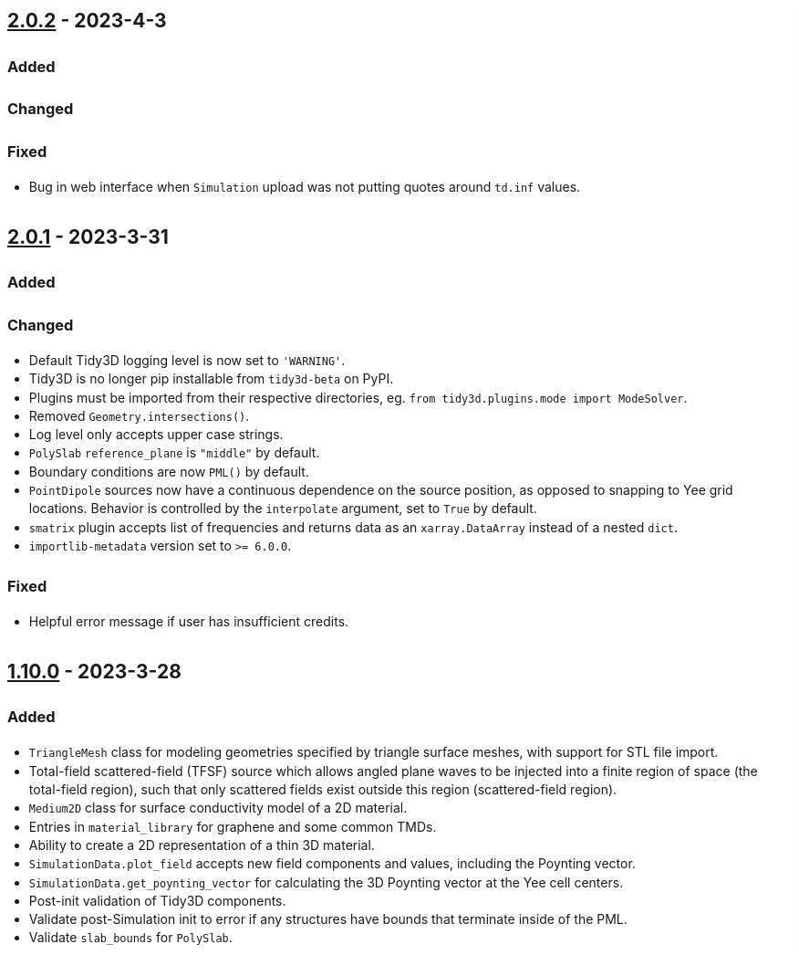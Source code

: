 ## [2.0.2] - 2023-4-3

### Added

### Changed

### Fixed
- Bug in web interface when `Simulation` upload was not putting quotes around `td.inf` values.

## [2.0.1] - 2023-3-31

### Added

### Changed
- Default Tidy3D logging level is now set to `'WARNING'`.
- Tidy3D is no longer pip installable from `tidy3d-beta` on PyPI.
- Plugins must be imported from their respective directories, eg. `from tidy3d.plugins.mode import ModeSolver`.
- Removed `Geometry.intersections()`.
- Log level only accepts upper case strings.
- `PolySlab` `reference_plane` is `"middle"` by default.
- Boundary conditions are now `PML()` by default.
- `PointDipole` sources now have a continuous dependence on the source position, as opposed to snapping to Yee grid locations. Behavior is controlled by the `interpolate` argument, set to `True` by default. 
- `smatrix` plugin accepts list of frequencies and returns data as an `xarray.DataArray` instead of a nested `dict`.
- `importlib-metadata` version set to `>= 6.0.0`.

### Fixed
- Helpful error message if user has insufficient credits.

## [1.10.0] - 2023-3-28

### Added
- `TriangleMesh` class for modeling geometries specified by triangle surface meshes, with support for STL file import.
- Total-field scattered-field (TFSF) source which allows angled plane waves to be injected into a finite region of space (the total-field region), such that only scattered fields exist outside this region (scattered-field region).
- `Medium2D` class for surface conductivity model of a 2D material.
- Entries in `material_library` for graphene and some common TMDs.
- Ability to create a 2D representation of a thin 3D material.
- `SimulationData.plot_field` accepts new field components and values, including the Poynting vector.
- `SimulationData.get_poynting_vector` for calculating the 3D Poynting vector at the Yee cell centers.
- Post-init validation of Tidy3D components.
- Validate post-Simulation init to error if any structures have bounds that terminate inside of the PML.
- Validate `slab_bounds` for `PolySlab`.


[Unreleased]: https://github.com/flexcompute/tidy3d/compare/v2.7.3...develop
[2.7.3]: https://github.com/flexcompute/tidy3d/compare/v2.7.2...v2.7.3
[2.7.2]: https://github.com/flexcompute/tidy3d/compare/v2.7.1...v2.7.2
[2.7.1]: https://github.com/flexcompute/tidy3d/compare/v2.7.0...v2.7.1
[2.7.0]: https://github.com/flexcompute/tidy3d/compare/v2.6.4...v2.7.0
[2.6.4]: https://github.com/flexcompute/tidy3d/compare/v2.6.3...v2.6.4
[2.6.3]: https://github.com/flexcompute/tidy3d/compare/v2.6.2...v2.6.3
[2.6.2]: https://github.com/flexcompute/tidy3d/compare/v2.6.1...v2.6.2
[2.6.1]: https://github.com/flexcompute/tidy3d/compare/v2.6.0...v2.6.1
[2.6.0]: https://github.com/flexcompute/tidy3d/compare/v2.5.2...v2.6.0
[2.5.2]: https://github.com/flexcompute/tidy3d/compare/v2.5.1...v2.5.2
[2.5.1]: https://github.com/flexcompute/tidy3d/compare/v2.5.0...v2.5.1
[2.5.0]: https://github.com/flexcompute/tidy3d/compare/v2.4.3...v2.5.0
[2.4.3]: https://github.com/flexcompute/tidy3d/compare/v2.4.2...v2.4.3
[2.4.2]: https://github.com/flexcompute/tidy3d/compare/v2.4.1...v2.4.2
[2.4.1]: https://github.com/flexcompute/tidy3d/compare/v2.4.0...v2.4.1
[2.4.0]: https://github.com/flexcompute/tidy3d/compare/v2.3.3...v2.4.0
[2.3.3]: https://github.com/flexcompute/tidy3d/compare/v2.3.2...v2.3.3
[2.3.2]: https://github.com/flexcompute/tidy3d/compare/v2.3.1...v2.3.2
[2.3.1]: https://github.com/flexcompute/tidy3d/compare/v2.3.0...v2.3.1
[2.3.0]: https://github.com/flexcompute/tidy3d/compare/v2.2.3...v2.3.0
[2.2.3]: https://github.com/flexcompute/tidy3d/compare/v2.2.2...v2.2.3
[2.2.2]: https://github.com/flexcompute/tidy3d/compare/v2.2.1...v2.2.2
[2.2.1]: https://github.com/flexcompute/tidy3d/compare/v2.2.0...v2.2.1
[2.2.0]: https://github.com/flexcompute/tidy3d/compare/v2.1.1...v2.2.0
[2.1.1]: https://github.com/flexcompute/tidy3d/compare/v2.1.0...v2.1.1
[2.1.0]: https://github.com/flexcompute/tidy3d/compare/v2.0.3...v2.1.0
[2.0.3]: https://github.com/flexcompute/tidy3d/compare/v2.0.2...v2.0.3
[2.0.2]: https://github.com/flexcompute/tidy3d/compare/v2.0.1...v2.0.2
[2.0.1]: https://github.com/flexcompute/tidy3d/compare/v1.10.0...v2.0.1
[1.10.0]: https://github.com/flexcompute/tidy3d/compare/v1.9.3...v1.10.0
[1.9.3]: https://github.com/flexcompute/tidy3d/compare/v1.9.2...v1.9.3
[1.9.2]: https://github.com/flexcompute/tidy3d/compare/v1.9.1...v1.9.2
[1.9.1]: https://github.com/flexcompute/tidy3d/compare/v1.9.0...v1.9.1
[1.9.0]: https://github.com/flexcompute/tidy3d/compare/v1.8.4...v1.9.0
[1.8.4]: https://github.com/flexcompute/tidy3d/compare/v1.8.3...v1.8.4
[1.8.3]: https://github.com/flexcompute/tidy3d/compare/v1.8.2...v1.8.3
[1.8.2]: https://github.com/flexcompute/tidy3d/compare/v1.8.1...v1.8.2
[1.8.1]: https://github.com/flexcompute/tidy3d/compare/v1.8.0...v1.8.1
[1.8.0]: https://github.com/flexcompute/tidy3d/compare/v1.7.1...v1.8.0
[1.7.1]: https://github.com/flexcompute/tidy3d/compare/v1.7.0...v1.7.1
[1.7.0]: https://github.com/flexcompute/tidy3d/compare/v1.6.3...v1.7.0
[1.6.3]: https://github.com/flexcompute/tidy3d/compare/v1.6.2...v1.6.3
[1.6.2]: https://github.com/flexcompute/tidy3d/compare/v1.6.1...v1.6.2
[1.6.1]: https://github.com/flexcompute/tidy3d/compare/v1.6.0...v1.6.1
[1.6.0]: https://github.com/flexcompute/tidy3d/compare/v1.5.0...v1.6.0
[1.5.0]: https://github.com/flexcompute/tidy3d/compare/v1.4.1...v1.5.0
[1.4.1]: https://github.com/flexcompute/tidy3d/compare/v1.4.0...v1.4.1
[1.4.0]: https://github.com/flexcompute/tidy3d/compare/v1.3.3...v1.4.0
[1.3.3]: https://github.com/flexcompute/tidy3d/compare/v1.3.2...v1.3.3
[1.3.2]: https://github.com/flexcompute/tidy3d/compare/v1.3.1...v1.3.2
[1.3.1]: https://github.com/flexcompute/tidy3d/compare/v1.3.0...v1.3.1
[1.3.0]: https://github.com/flexcompute/tidy3d/compare/v1.2.2...v1.3.0
[1.2.2]: https://github.com/flexcompute/tidy3d/compare/v1.2.1...v1.2.2
[1.2.1]: https://github.com/flexcompute/tidy3d/compare/v1.2.0...v1.2.1
[1.2.0]: https://github.com/flexcompute/tidy3d/compare/v1.1.1...v1.2.0
[1.1.1]: https://github.com/flexcompute/tidy3d/compare/v1.1.0...v1.1.1
[1.1.0]: https://github.com/flexcompute/tidy3d/compare/v1.0.2...v1.1.0
[1.0.2]: https://github.com/flexcompute/tidy3d/compare/v1.0.1...v1.0.2
[1.0.1]: https://github.com/flexcompute/tidy3d/compare/v1.0.0...v1.0.1
[1.0.0]: https://github.com/flexcompute/tidy3d/compare/v0.2.0...v1.0.0
[0.2.0]: https://github.com/flexcompute/tidy3d/compare/0.1.1...v0.2.0
[0.1.1]: https://github.com/flexcompute/tidy3d/compare/0.1.0...0.1.1
[0.1.0]: https://github.com/flexcompute/tidy3d/releases/tag/0.1.0